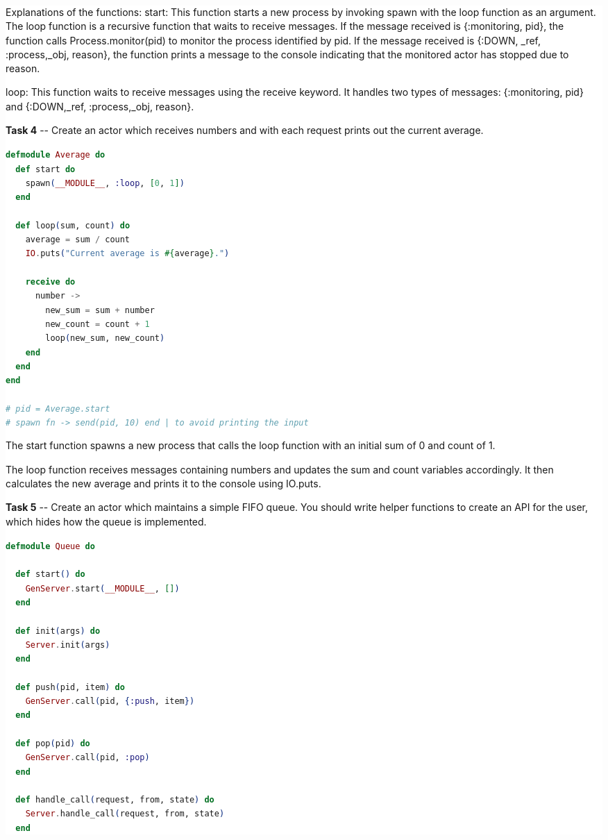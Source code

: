 Explanations of the functions:
start: This function starts a new process by invoking spawn with the loop function as an argument. The loop function is a recursive function that waits to receive messages. If the message received is {:monitoring, pid}, the function calls Process.monitor(pid) to monitor the process identified by pid. If the message received is {:DOWN, _ref, :process,_obj, reason}, the function prints a message to the console indicating that the monitored actor has stopped due to reason.

loop: This function waits to receive messages using the receive keyword. It handles two types of messages: {:monitoring, pid} and {:DOWN,_ref, :process,_obj, reason}.

**Task 4** -- Create an actor which receives numbers and with each request prints out the
current average.

```elixir
defmodule Average do
  def start do
    spawn(__MODULE__, :loop, [0, 1])
  end

  def loop(sum, count) do
    average = sum / count
    IO.puts("Current average is #{average}.")

    receive do
      number ->
        new_sum = sum + number
        new_count = count + 1
        loop(new_sum, new_count)
    end
  end
end

# pid = Average.start
# spawn fn -> send(pid, 10) end | to avoid printing the input
```

The start function spawns a new process that calls the loop function with an initial sum of 0 and count of 1.

The loop function receives messages containing numbers and updates the sum and count variables accordingly. It then calculates the new average and prints it to the console using IO.puts.

**Task 5** -- Create an actor which maintains a simple FIFO queue. You should write helper functions to create an API for the user, which hides how the queue is implemented.

```elixir
defmodule Queue do

  def start() do
    GenServer.start(__MODULE__, [])
  end

  def init(args) do
    Server.init(args)
  end

  def push(pid, item) do
    GenServer.call(pid, {:push, item})
  end

  def pop(pid) do
    GenServer.call(pid, :pop)
  end

  def handle_call(request, from, state) do
    Server.handle_call(request, from, state)
  end
```